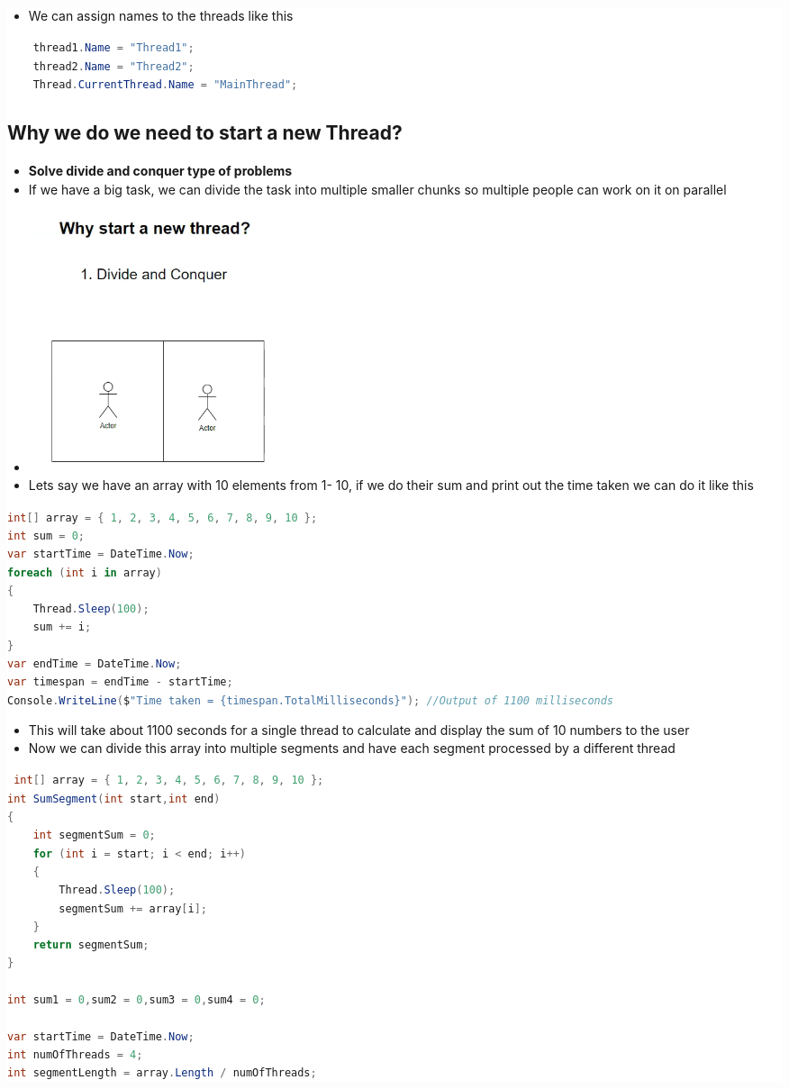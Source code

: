 - We can assign names to the threads like this
```c#
    thread1.Name = "Thread1";
    thread2.Name = "Thread2";
    Thread.CurrentThread.Name = "MainThread";
```
## Why we do we need to start a new Thread?
- **Solve divide and conquer type of problems**
- If we have a big task, we can divide the task into multiple smaller chunks so multiple people can work on it on parallel
- ![alt text](image-1.png)
- Lets say we have an array with 10 elements from 1- 10, if we do their sum and print out the time taken we can do it like this
```c#
int[] array = { 1, 2, 3, 4, 5, 6, 7, 8, 9, 10 };
int sum = 0;
var startTime = DateTime.Now;
foreach (int i in array)
{
    Thread.Sleep(100);
    sum += i;
}
var endTime = DateTime.Now;
var timespan = endTime - startTime;
Console.WriteLine($"Time taken = {timespan.TotalMilliseconds}"); //Output of 1100 milliseconds
```
- This will take about 1100 seconds for a single thread to calculate and display the sum of 10 numbers to the user
- Now we can divide this array into multiple segments and have each segment processed by a different thread
```c#
 int[] array = { 1, 2, 3, 4, 5, 6, 7, 8, 9, 10 };
int SumSegment(int start,int end)
{
    int segmentSum = 0;
    for (int i = start; i < end; i++)
    {
        Thread.Sleep(100);
        segmentSum += array[i];
    }
    return segmentSum;
}

int sum1 = 0,sum2 = 0,sum3 = 0,sum4 = 0;

var startTime = DateTime.Now;
int numOfThreads = 4;
int segmentLength = array.Length / numOfThreads;
```